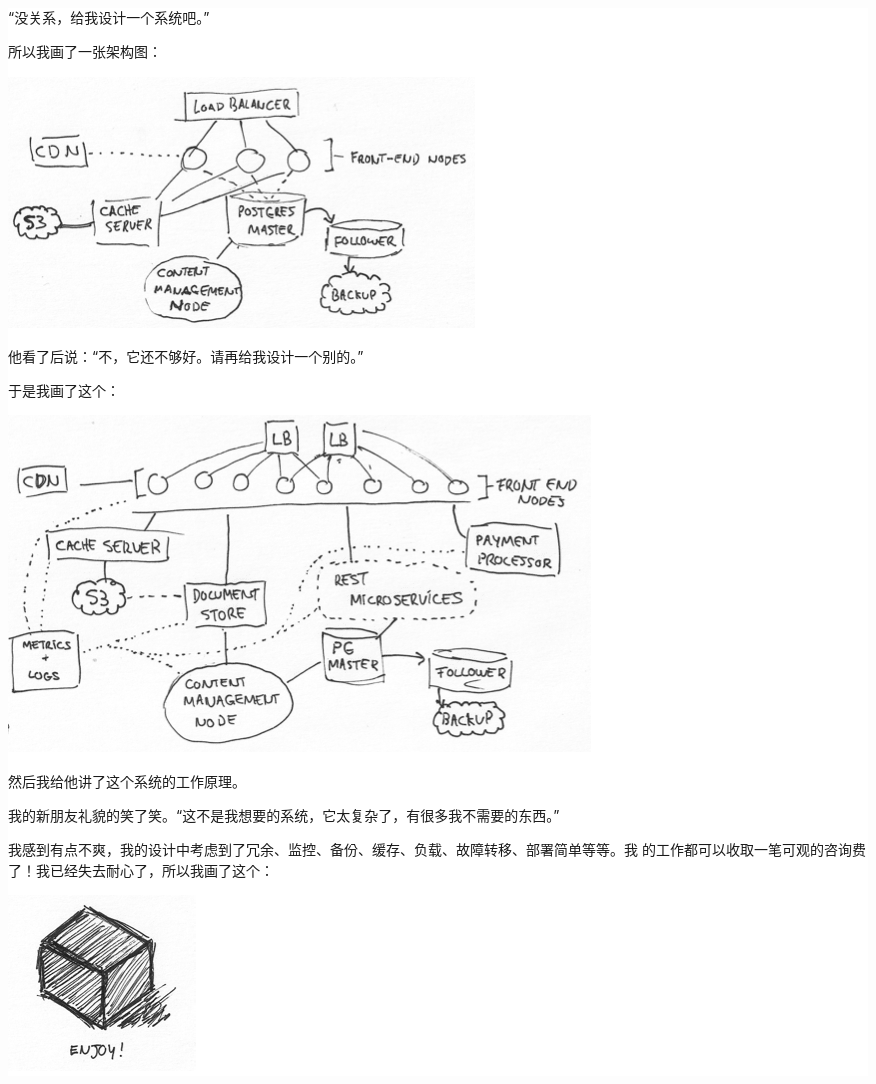 “没关系，给我设计一个系统吧。”

所以我画了一张架构图：

![Architecture](../images/printf/arch1.png)

他看了后说：“不，它还不够好。请再给我设计一个别的。”

于是我画了这个：

![Architecture](../images/printf/arch2.png)

然后我给他讲了这个系统的工作原理。

我的新朋友礼貌的笑了笑。“这不是我想要的系统，它太复杂了，有很多我不需要的东西。”

我感到有点不爽，我的设计中考虑到了冗余、监控、备份、缓存、负载、故障转移、部署简单等等。我
的工作都可以收取一笔可观的咨询费了！我已经失去耐心了，所以我画了这个：

![Blackbox](../images/printf/blackbox.png)
